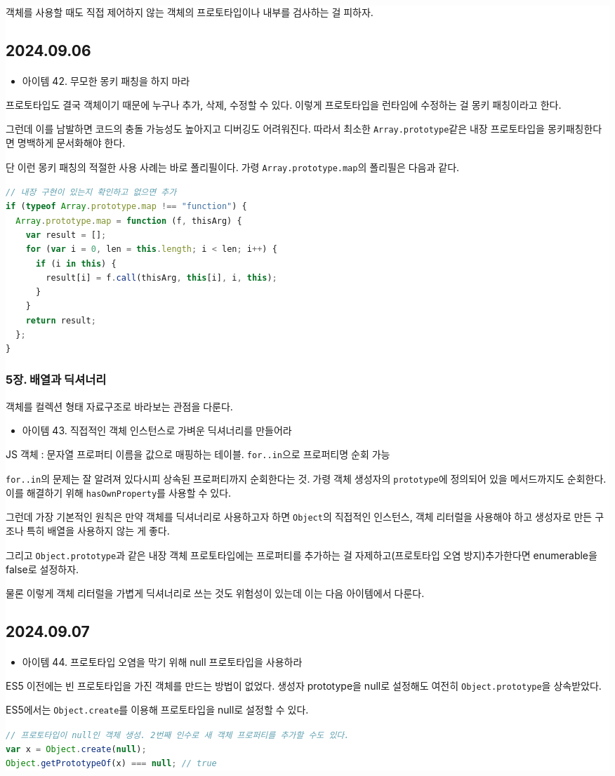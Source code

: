 객체를 사용할 때도 직접 제어하지 않는 객체의 프로토타입이나 내부를 검사하는 걸 피하자.

## 2024.09.06

- 아이템 42. 무모한 몽키 패칭을 하지 마라

프로토타입도 결국 객체이기 때문에 누구나 추가, 삭제, 수정할 수 있다. 이렇게 프로토타입을 런타임에 수정하는 걸 몽키 패칭이라고 한다.

그런데 이를 남발하면 코드의 충돌 가능성도 높아지고 디버깅도 어려워진다. 따라서 최소한 `Array.prototype`같은 내장 프로토타입을 몽키패칭한다면 명백하게 문서화해야 한다.

단 이런 몽키 패칭의 적절한 사용 사례는 바로 폴리필이다. 가령 `Array.prototype.map`의 폴리필은 다음과 같다.

```js
// 내장 구현이 있는지 확인하고 없으면 추가
if (typeof Array.prototype.map !== "function") {
  Array.prototype.map = function (f, thisArg) {
    var result = [];
    for (var i = 0, len = this.length; i < len; i++) {
      if (i in this) {
        result[i] = f.call(thisArg, this[i], i, this);
      }
    }
    return result;
  };
}
```

### 5장. 배열과 딕셔너리

객체를 컬렉션 형태 자료구조로 바라보는 관점을 다룬다.

- 아이템 43. 직접적인 객체 인스턴스로 가벼운 딕셔너리를 만들어라

JS 객체 : 문자열 프로퍼티 이름을 값으로 매핑하는 테이블. `for..in`으로 프로퍼티명 순회 가능

`for..in`의 문제는 잘 알려져 있다시피 상속된 프로퍼티까지 순회한다는 것. 가령 객체 생성자의 `prototype`에 정의되어 있을 메서드까지도 순회한다. 이를 해결하기 위해 `hasOwnProperty`를 사용할 수 있다.

그런데 가장 기본적인 원칙은 만약 객체를 딕셔너리로 사용하고자 하면 `Object`의 직접적인 인스턴스, 객체 리터럴을 사용해야 하고 생성자로 만든 구조나 특히 배열을 사용하지 않는 게 좋다.

그리고 `Object.prototype`과 같은 내장 객체 프로토타입에는 프로퍼티를 추가하는 걸 자제하고(프로토타입 오염 방지)추가한다면 enumerable을 false로 설정하자.

물론 이렇게 객체 리터럴을 가볍게 딕셔너리로 쓰는 것도 위험성이 있는데 이는 다음 아이템에서 다룬다.

## 2024.09.07

- 아이템 44. 프로토타입 오염을 막기 위해 null 프로토타입을 사용하라

ES5 이전에는 빈 프로토타입을 가진 객체를 만드는 방법이 없었다. 생성자 prototype을 null로 설정해도 여전히 `Object.prototype`을 상속받았다.

ES5에서는 `Object.create`를 이용해 프로토타입을 null로 설정할 수 있다.

```js
// 프로토타입이 null인 객체 생성. 2번째 인수로 새 객체 프로퍼티를 추가할 수도 있다.
var x = Object.create(null);
Object.getPrototypeOf(x) === null; // true
```
